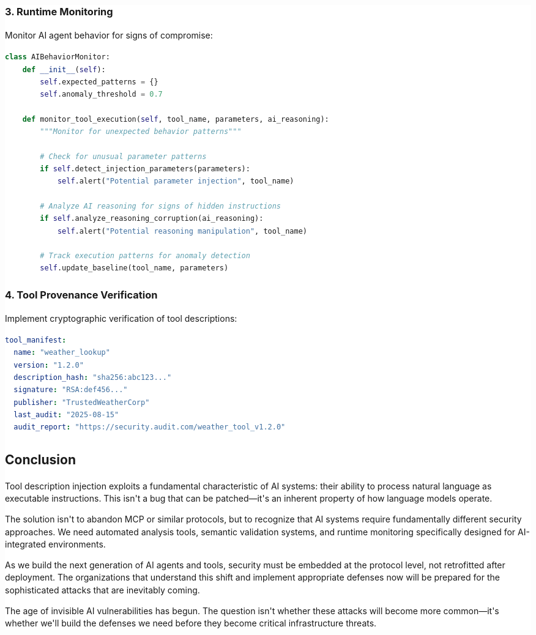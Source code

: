 ### 3. **Runtime Monitoring**
Monitor AI agent behavior for signs of compromise:

```python
class AIBehaviorMonitor:
    def __init__(self):
        self.expected_patterns = {}
        self.anomaly_threshold = 0.7
    
    def monitor_tool_execution(self, tool_name, parameters, ai_reasoning):
        """Monitor for unexpected behavior patterns"""
        
        # Check for unusual parameter patterns
        if self.detect_injection_parameters(parameters):
            self.alert("Potential parameter injection", tool_name)
        
        # Analyze AI reasoning for signs of hidden instructions
        if self.analyze_reasoning_corruption(ai_reasoning):
            self.alert("Potential reasoning manipulation", tool_name)
        
        # Track execution patterns for anomaly detection
        self.update_baseline(tool_name, parameters)
```

### 4. **Tool Provenance Verification**
Implement cryptographic verification of tool descriptions:

```yaml
tool_manifest:
  name: "weather_lookup"
  version: "1.2.0"
  description_hash: "sha256:abc123..."
  signature: "RSA:def456..."
  publisher: "TrustedWeatherCorp"
  last_audit: "2025-08-15"
  audit_report: "https://security.audit.com/weather_tool_v1.2.0"
```

## Conclusion

Tool description injection exploits a fundamental characteristic of AI systems: their ability to process natural language as executable instructions. This isn't a bug that can be patched—it's an inherent property of how language models operate.

The solution isn't to abandon MCP or similar protocols, but to recognize that AI systems require fundamentally different security approaches. We need automated analysis tools, semantic validation systems, and runtime monitoring specifically designed for AI-integrated environments.

As we build the next generation of AI agents and tools, security must be embedded at the protocol level, not retrofitted after deployment. The organizations that understand this shift and implement appropriate defenses now will be prepared for the sophisticated attacks that are inevitably coming.

The age of invisible AI vulnerabilities has begun. The question isn't whether these attacks will become more common—it's whether we'll build the defenses we need before they become critical infrastructure threats.
